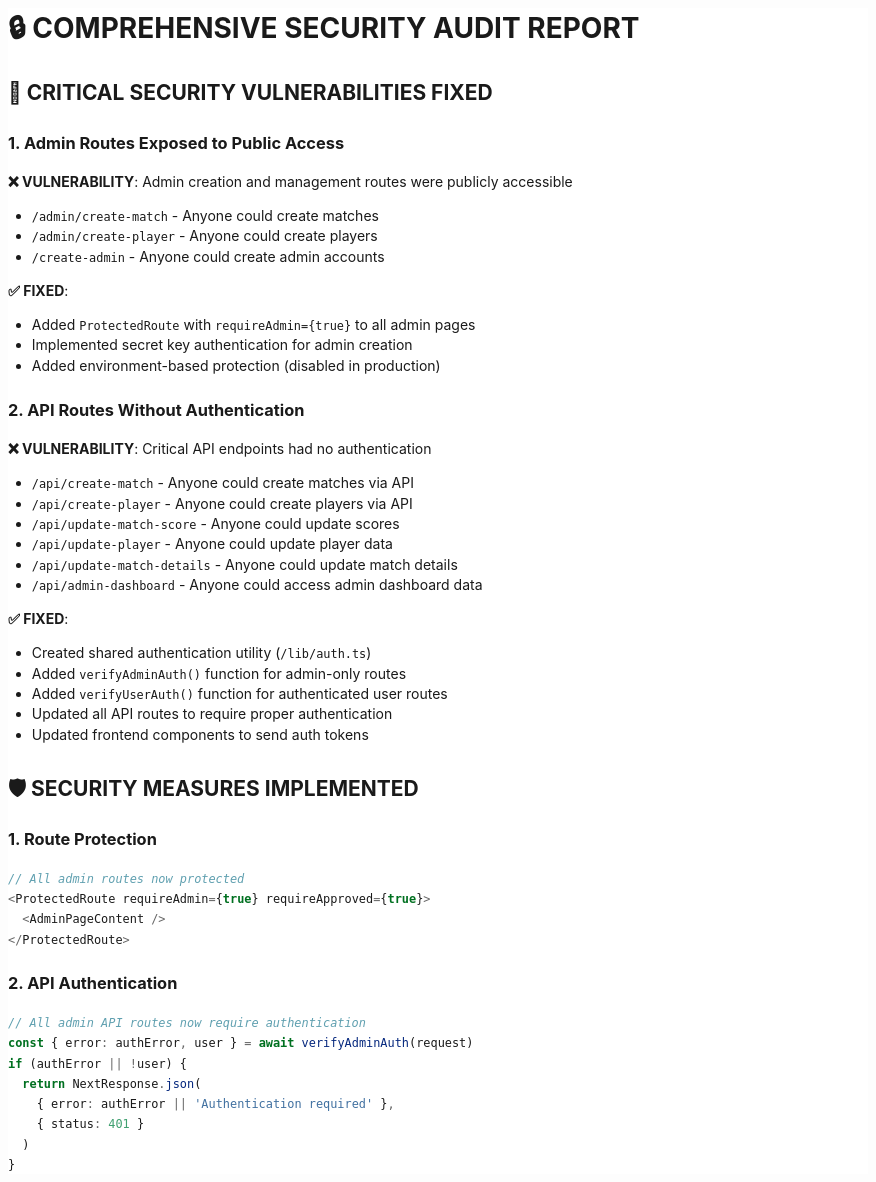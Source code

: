 # 🔒 COMPREHENSIVE SECURITY AUDIT REPORT

## 🚨 **CRITICAL SECURITY VULNERABILITIES FIXED**

### **1. Admin Routes Exposed to Public Access**
**❌ VULNERABILITY**: Admin creation and management routes were publicly accessible
- `/admin/create-match` - Anyone could create matches
- `/admin/create-player` - Anyone could create players
- `/create-admin` - Anyone could create admin accounts

**✅ FIXED**:
- Added `ProtectedRoute` with `requireAdmin={true}` to all admin pages
- Implemented secret key authentication for admin creation
- Added environment-based protection (disabled in production)

### **2. API Routes Without Authentication**
**❌ VULNERABILITY**: Critical API endpoints had no authentication
- `/api/create-match` - Anyone could create matches via API
- `/api/create-player` - Anyone could create players via API
- `/api/update-match-score` - Anyone could update scores
- `/api/update-player` - Anyone could update player data
- `/api/update-match-details` - Anyone could update match details
- `/api/admin-dashboard` - Anyone could access admin dashboard data

**✅ FIXED**:
- Created shared authentication utility (`/lib/auth.ts`)
- Added `verifyAdminAuth()` function for admin-only routes
- Added `verifyUserAuth()` function for authenticated user routes
- Updated all API routes to require proper authentication
- Updated frontend components to send auth tokens

## 🛡️ **SECURITY MEASURES IMPLEMENTED**

### **1. Route Protection**
```typescript
// All admin routes now protected
<ProtectedRoute requireAdmin={true} requireApproved={true}>
  <AdminPageContent />
</ProtectedRoute>
```

### **2. API Authentication**
```typescript
// All admin API routes now require authentication
const { error: authError, user } = await verifyAdminAuth(request)
if (authError || !user) {
  return NextResponse.json(
    { error: authError || 'Authentication required' },
    { status: 401 }
  )
}
```
